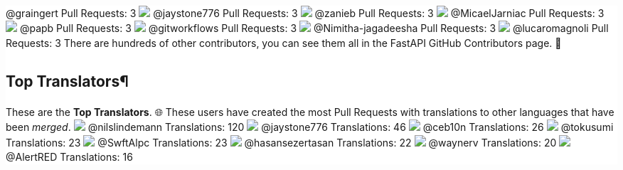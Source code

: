 @graingert
Pull Requests: 3
![](https://avatars.githubusercontent.com/u/11191137?u=299205a95e9b6817a43144a48b643346a5aac5cc&v=4)
@jaystone776
Pull Requests: 3
![](https://avatars.githubusercontent.com/u/2586601?u=e5c86f7ff3b859e7e183187ac2b17fd6ee32b3ab&v=4)
@zanieb
Pull Requests: 3
![](https://avatars.githubusercontent.com/u/19514231?u=158c91874ea98d6e9e6f0c6db37ee2ce60c55ff2&v=4)
@MicaelJarniac
Pull Requests: 3
![](https://avatars.githubusercontent.com/u/20914054?u=890511fae7ea90d887e2a65ce44a1775abba38d5&v=4)
@papb
Pull Requests: 3
![](https://avatars.githubusercontent.com/u/118260833?v=4)
@gitworkflows
Pull Requests: 3
![](https://avatars.githubusercontent.com/u/58389915?v=4)
@Nimitha-jagadeesha
Pull Requests: 3
![](https://avatars.githubusercontent.com/u/38782977?u=e66396859f493b4ddcb3a837a1b2b2039c805417&v=4)
@lucaromagnoli
Pull Requests: 3
There are hundreds of other contributors, you can see them all in the FastAPI GitHub Contributors page. 👷
## Top Translators¶
These are the **Top Translators**. 🌐
These users have created the most Pull Requests with translations to other languages that have been _merged_.
![](https://avatars.githubusercontent.com/u/6892179?u=1dca6a22195d6cd1ab20737c0e19a4c55d639472&v=4)
@nilslindemann
Translations: 120
![](https://avatars.githubusercontent.com/u/11191137?u=299205a95e9b6817a43144a48b643346a5aac5cc&v=4)
@jaystone776
Translations: 46
![](https://avatars.githubusercontent.com/u/235213?u=edcce471814a1eba9f0cdaa4cd0de18921a940a6&v=4)
@ceb10n
Translations: 26
![](https://avatars.githubusercontent.com/u/41147016?u=55010621aece725aa702270b54fed829b6a1fe60&v=4)
@tokusumi
Translations: 23
![](https://avatars.githubusercontent.com/u/52768429?u=6a3aa15277406520ad37f6236e89466ed44bc5b8&v=4)
@SwftAlpc
Translations: 23
![](https://avatars.githubusercontent.com/u/13135006?u=99f0b0f0fc47e88e8abb337b4447357939ef93e7&v=4)
@hasansezertasan
Translations: 22
![](https://avatars.githubusercontent.com/u/39515546?u=ec35139777597cdbbbddda29bf8b9d4396b429a9&v=4)
@waynerv
Translations: 20
![](https://avatars.githubusercontent.com/u/15695000?u=f5a4944c6df443030409c88da7d7fa0b7ead985c&v=4)
@AlertRED
Translations: 16